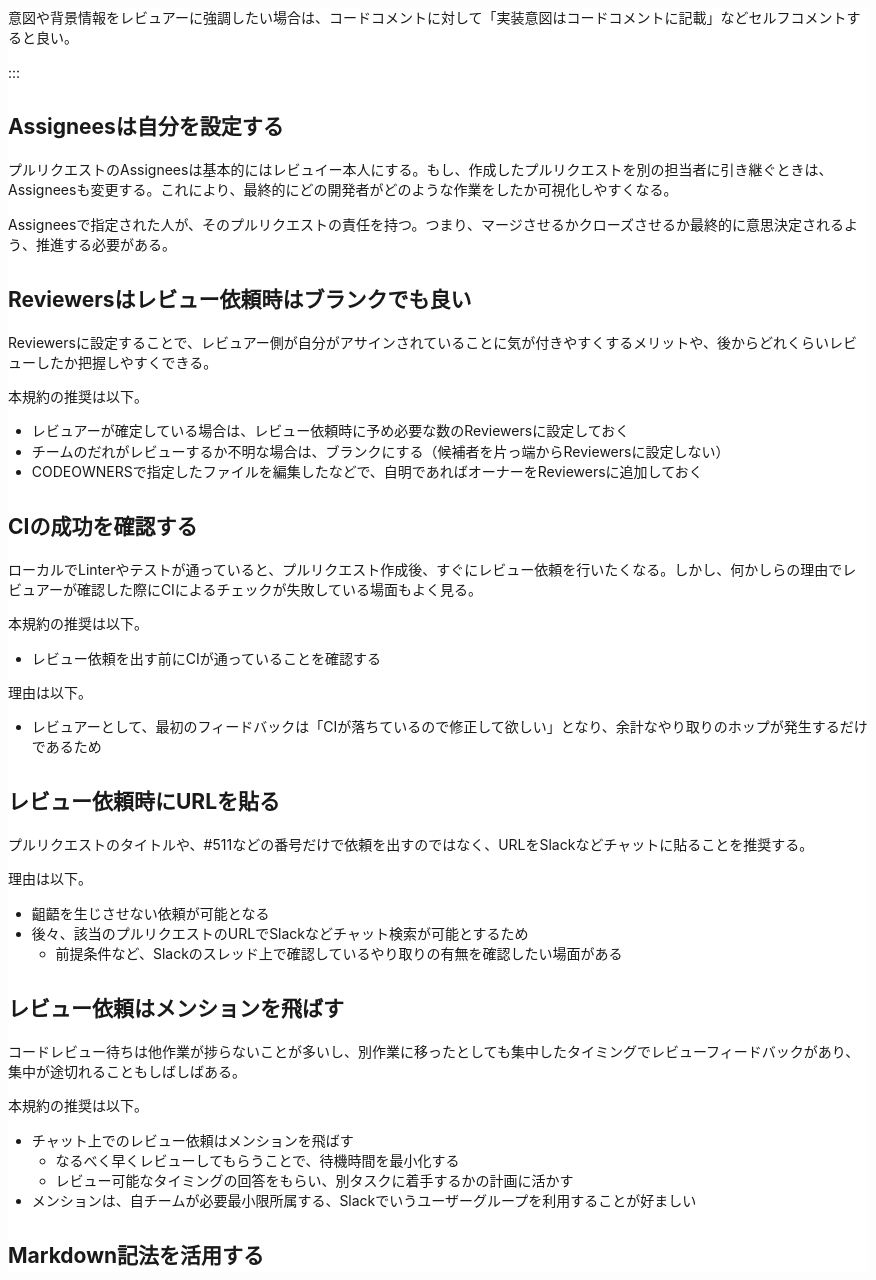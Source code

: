 意図や背景情報をレビュアーに強調したい場合は、コードコメントに対して「実装意図はコードコメントに記載」などセルフコメントすると良い。

:::

## Assigneesは自分を設定する

プルリクエストのAssigneesは基本的にはレビュイー本人にする。もし、作成したプルリクエストを別の担当者に引き継ぐときは、Assigneesも変更する。これにより、最終的にどの開発者がどのような作業をしたか可視化しやすくなる。

Assigneesで指定された人が、そのプルリクエストの責任を持つ。つまり、マージさせるかクローズさせるか最終的に意思決定されるよう、推進する必要がある。

## Reviewersはレビュー依頼時はブランクでも良い

Reviewersに設定することで、レビュアー側が自分がアサインされていることに気が付きやすくするメリットや、後からどれくらいレビューしたか把握しやすくできる。

本規約の推奨は以下。

- レビュアーが確定している場合は、レビュー依頼時に予め必要な数のReviewersに設定しておく
- チームのだれがレビューするか不明な場合は、ブランクにする（候補者を片っ端からReviewersに設定しない）
- CODEOWNERSで指定したファイルを編集したなどで、自明であればオーナーをReviewersに追加しておく

## CIの成功を確認する

ローカルでLinterやテストが通っていると、プルリクエスト作成後、すぐにレビュー依頼を行いたくなる。しかし、何かしらの理由でレビュアーが確認した際にCIによるチェックが失敗している場面もよく見る。

本規約の推奨は以下。

- レビュー依頼を出す前にCIが通っていることを確認する

理由は以下。

- レビュアーとして、最初のフィードバックは「CIが落ちているので修正して欲しい」となり、余計なやり取りのホップが発生するだけであるため

## レビュー依頼時にURLを貼る

プルリクエストのタイトルや、\#511などの番号だけで依頼を出すのではなく、URLをSlackなどチャットに貼ることを推奨する。

理由は以下。

- 齟齬を生じさせない依頼が可能となる
- 後々、該当のプルリクエストのURLでSlackなどチャット検索が可能とするため
  - 前提条件など、Slackのスレッド上で確認しているやり取りの有無を確認したい場面がある

## レビュー依頼はメンションを飛ばす

コードレビュー待ちは他作業が捗らないことが多いし、別作業に移ったとしても集中したタイミングでレビューフィードバックがあり、集中が途切れることもしばしばある。

本規約の推奨は以下。

- チャット上でのレビュー依頼はメンションを飛ばす
  - なるべく早くレビューしてもらうことで、待機時間を最小化する
  - レビュー可能なタイミングの回答をもらい、別タスクに着手するかの計画に活かす
- メンションは、自チームが必要最小限所属する、Slackでいうユーザーグループを利用することが好ましい

## Markdown記法を活用する
